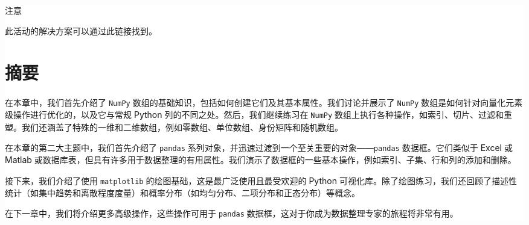 注意

此活动的解决方案可以通过此链接找到。

# 摘要

在本章中，我们首先介绍了 `NumPy` 数组的基础知识，包括如何创建它们及其基本属性。我们讨论并展示了 `NumPy` 数组是如何针对向量化元素级操作进行优化的，以及它与常规 Python 列的不同之处。然后，我们继续练习在 `NumPy` 数组上执行各种操作，如索引、切片、过滤和重塑。我们还涵盖了特殊的一维和二维数组，例如零数组、单位数组、身份矩阵和随机数组。

在本章的第二大主题中，我们首先介绍了 `pandas` 系列对象，并迅速过渡到一个至关重要的对象——`pandas` 数据框。它们类似于 Excel 或 Matlab 或数据库表，但具有许多用于数据整理的有用属性。我们演示了数据框的一些基本操作，例如索引、子集、行和列的添加和删除。

接下来，我们介绍了使用 `matplotlib` 的绘图基础，这是最广泛使用且最受欢迎的 Python 可视化库。除了绘图练习，我们还回顾了描述性统计（如集中趋势和离散程度度量）和概率分布（如均匀分布、二项分布和正态分布）等概念。

在下一章中，我们将介绍更多高级操作，这些操作可用于 `pandas` 数据框，这对于你成为数据整理专家的旅程将非常有用。
